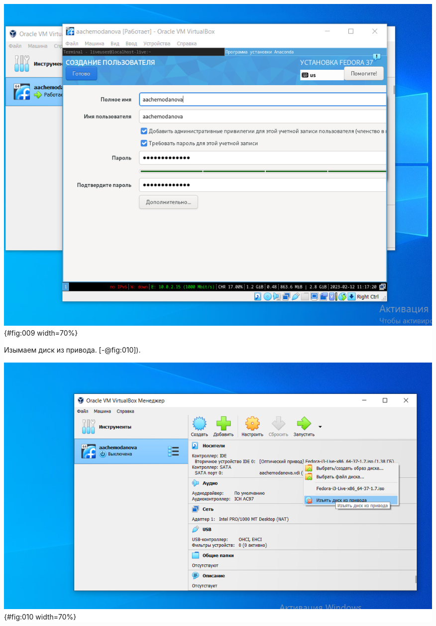 ![Окно "Создание пользователя"](image/pic9.png){#fig:009 width=70%}

Изымаем диск из привода.  [-@fig:010]).

![Изъятие диска из провода](image/pic10.png){#fig:010 width=70%}
